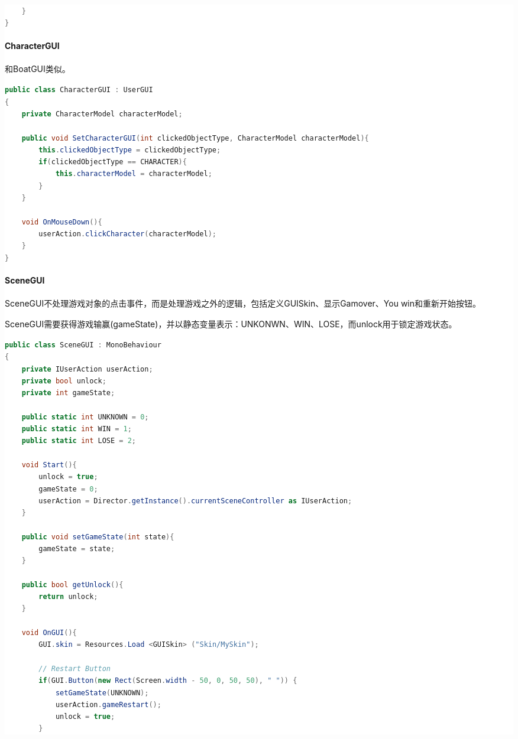 ``` c#
    }
}
```

#### CharacterGUI

和BoatGUI类似。

``` c#
public class CharacterGUI : UserGUI
{
    private CharacterModel characterModel;

    public void SetCharacterGUI(int clickedObjectType, CharacterModel characterModel){
        this.clickedObjectType = clickedObjectType;
        if(clickedObjectType == CHARACTER){
            this.characterModel = characterModel;
        }
    }

    void OnMouseDown(){
        userAction.clickCharacter(characterModel);
    }
}
```

#### SceneGUI

SceneGUI不处理游戏对象的点击事件，而是处理游戏之外的逻辑，包括定义GUISkin、显示Gamover、You win和重新开始按钮。

SceneGUI需要获得游戏输赢(gameState)，并以静态变量表示：UNKONWN、WIN、LOSE，而unlock用于锁定游戏状态。

``` c#
public class SceneGUI : MonoBehaviour
{
    private IUserAction userAction;
    private bool unlock;
    private int gameState;

    public static int UNKNOWN = 0;
    public static int WIN = 1;
    public static int LOSE = 2;

    void Start(){
        unlock = true;
        gameState = 0;
        userAction = Director.getInstance().currentSceneController as IUserAction;
    }

    public void setGameState(int state){
        gameState = state;
    }

    public bool getUnlock(){
        return unlock;
    }

    void OnGUI(){
        GUI.skin = Resources.Load <GUISkin> ("Skin/MySkin");

        // Restart Button
        if(GUI.Button(new Rect(Screen.width - 50, 0, 50, 50), " ")) {
            setGameState(UNKNOWN);
            userAction.gameRestart();
            unlock = true;
        }
```